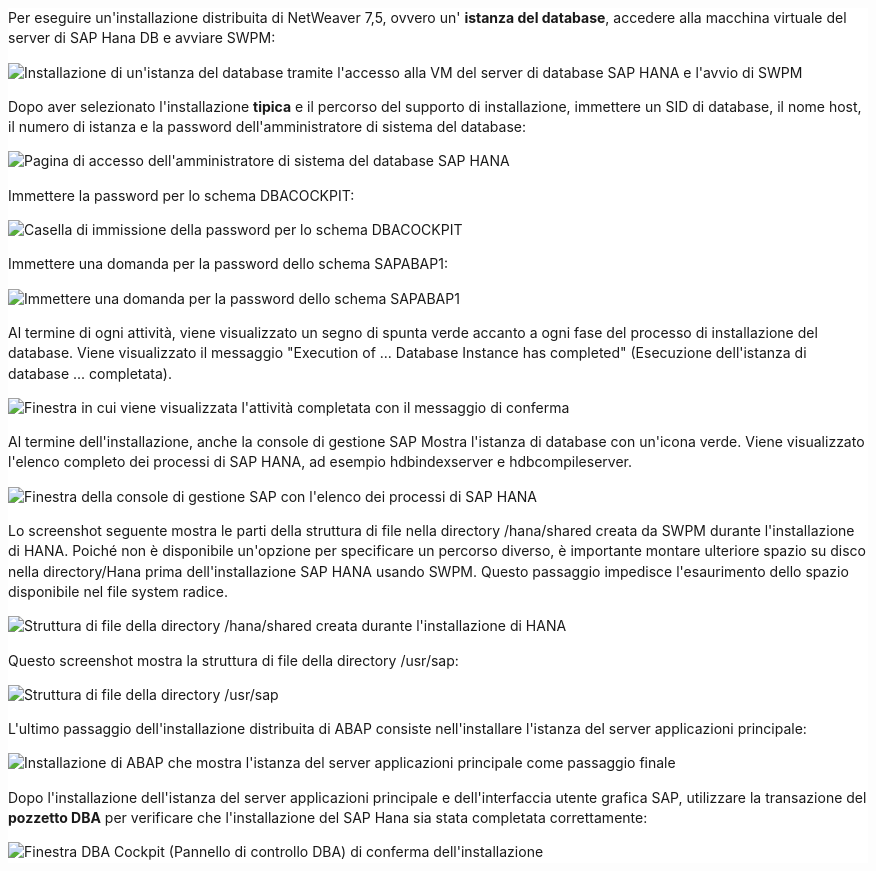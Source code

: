 Per eseguire un'installazione distribuita di NetWeaver 7,5, ovvero un' **istanza del database**, accedere alla macchina virtuale del server di SAP Hana DB e avviare SWPM:

![Installazione di un'istanza del database tramite l'accesso alla VM del server di database SAP HANA e l'avvio di SWPM](./media/hana-get-started/image019.jpg)

Dopo aver selezionato l'installazione **tipica** e il percorso del supporto di installazione, immettere un SID di database, il nome host, il numero di istanza e la password dell'amministratore di sistema del database:

![Pagina di accesso dell'amministratore di sistema del database SAP HANA](./media/hana-get-started/image035b.jpg)

Immettere la password per lo schema DBACOCKPIT:

![Casella di immissione della password per lo schema DBACOCKPIT](./media/hana-get-started/image036b.jpg)

Immettere una domanda per la password dello schema SAPABAP1:

![Immettere una domanda per la password dello schema SAPABAP1](./media/hana-get-started/image037b.jpg)

Al termine di ogni attività, viene visualizzato un segno di spunta verde accanto a ogni fase del processo di installazione del database. Viene visualizzato il messaggio "Execution of ... Database Instance has completed" (Esecuzione dell'istanza di database ... completata).

![Finestra in cui viene visualizzata l'attività completata con il messaggio di conferma](./media/hana-get-started/image023.jpg)

Al termine dell'installazione, anche la console di gestione SAP Mostra l'istanza di database con un'icona verde. Viene visualizzato l'elenco completo dei processi di SAP HANA, ad esempio hdbindexserver e hdbcompileserver.

![Finestra della console di gestione SAP con l'elenco dei processi di SAP HANA](./media/hana-get-started/image024.jpg)

Lo screenshot seguente mostra le parti della struttura di file nella directory /hana/shared creata da SWPM durante l'installazione di HANA. Poiché non è disponibile un'opzione per specificare un percorso diverso, è importante montare ulteriore spazio su disco nella directory/Hana prima dell'installazione SAP HANA usando SWPM. Questo passaggio impedisce l'esaurimento dello spazio disponibile nel file system radice.

![Struttura di file della directory /hana/shared creata durante l'installazione di HANA](./media/hana-get-started/image025.jpg)

Questo screenshot mostra la struttura di file della directory /usr/sap:

![Struttura di file della directory /usr/sap](./media/hana-get-started/image026.jpg)

L'ultimo passaggio dell'installazione distribuita di ABAP consiste nell'installare l'istanza del server applicazioni principale:

![Installazione di ABAP che mostra l'istanza del server applicazioni principale come passaggio finale](./media/hana-get-started/image027b.jpg)

Dopo l'installazione dell'istanza del server applicazioni principale e dell'interfaccia utente grafica SAP, utilizzare la transazione del **pozzetto DBA** per verificare che l'installazione del SAP Hana sia stata completata correttamente:

![Finestra DBA Cockpit (Pannello di controllo DBA) di conferma dell'installazione](./media/hana-get-started/image028b.jpg)
